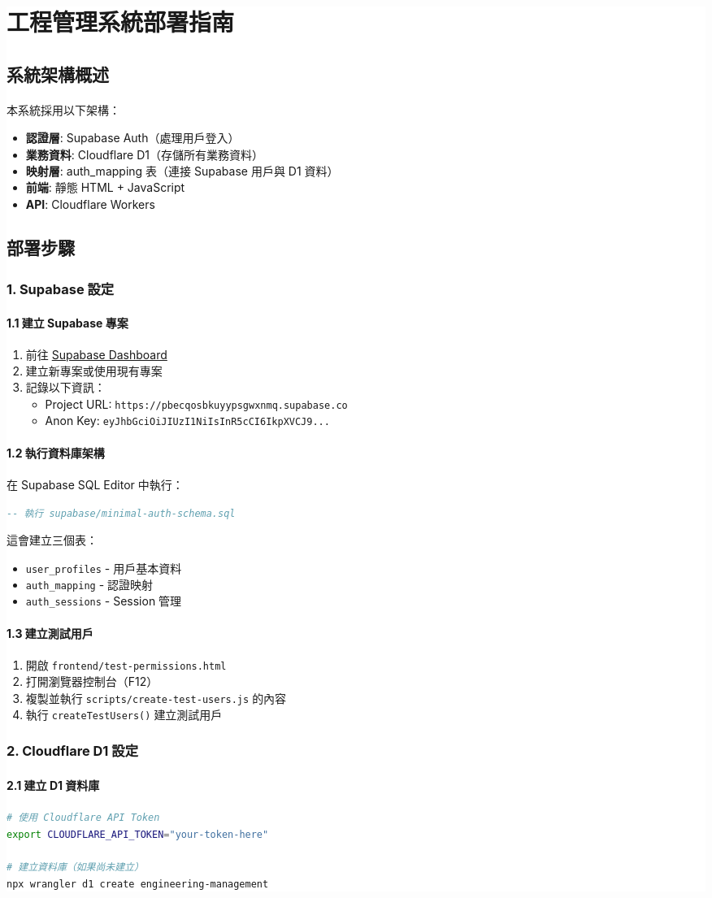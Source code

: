 # 工程管理系統部署指南

## 系統架構概述

本系統採用以下架構：
- **認證層**: Supabase Auth（處理用戶登入）
- **業務資料**: Cloudflare D1（存儲所有業務資料）
- **映射層**: auth_mapping 表（連接 Supabase 用戶與 D1 資料）
- **前端**: 靜態 HTML + JavaScript
- **API**: Cloudflare Workers

## 部署步驟

### 1. Supabase 設定

#### 1.1 建立 Supabase 專案
1. 前往 [Supabase Dashboard](https://app.supabase.com)
2. 建立新專案或使用現有專案
3. 記錄以下資訊：
   - Project URL: `https://pbecqosbkuyypsgwxnmq.supabase.co`
   - Anon Key: `eyJhbGciOiJIUzI1NiIsInR5cCI6IkpXVCJ9...`

#### 1.2 執行資料庫架構
在 Supabase SQL Editor 中執行：

```sql
-- 執行 supabase/minimal-auth-schema.sql
```

這會建立三個表：
- `user_profiles` - 用戶基本資料
- `auth_mapping` - 認證映射
- `auth_sessions` - Session 管理

#### 1.3 建立測試用戶
1. 開啟 `frontend/test-permissions.html`
2. 打開瀏覽器控制台（F12）
3. 複製並執行 `scripts/create-test-users.js` 的內容
4. 執行 `createTestUsers()` 建立測試用戶

### 2. Cloudflare D1 設定

#### 2.1 建立 D1 資料庫
```bash
# 使用 Cloudflare API Token
export CLOUDFLARE_API_TOKEN="your-token-here"

# 建立資料庫（如果尚未建立）
npx wrangler d1 create engineering-management
```
